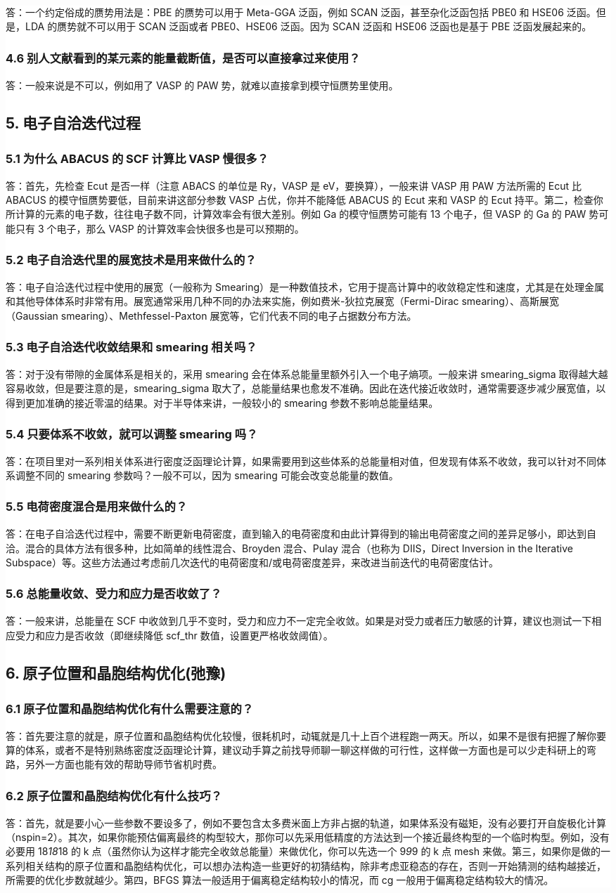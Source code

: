 答：一个约定俗成的赝势用法是：PBE 的赝势可以用于 Meta-GGA 泛函，例如 SCAN 泛函，甚至杂化泛函包括 PBE0 和 HSE06 泛函。但是，LDA 的赝势就不可以用于 SCAN 泛函或者 PBE0、HSE06 泛函。因为 SCAN 泛函和 HSE06 泛函也是基于 PBE 泛函发展起来的。

### 4.6 别人文献看到的某元素的能量截断值，是否可以直接拿过来使用？

答：一般来说是不可以，例如用了 VASP 的 PAW 势，就难以直接拿到模守恒赝势里使用。

## 5. 电子自洽迭代过程

### 5.1 为什么 ABACUS 的 SCF 计算比 VASP 慢很多？

答：首先，先检查 Ecut 是否一样（注意 ABACS 的单位是 Ry，VASP 是 eV，要换算），一般来讲 VASP 用 PAW 方法所需的 Ecut 比 ABACUS 的模守恒赝势要低，目前来讲这部分参数 VASP 占优，你并不能降低 ABACUS 的 Ecut 来和 VASP 的 Ecut 持平。第二，检查你所计算的元素的电子数，往往电子数不同，计算效率会有很大差别。例如 Ga 的模守恒赝势可能有 13 个电子，但 VASP 的 Ga 的 PAW 势可能只有 3 个电子，那么 VASP 的计算效率会快很多也是可以预期的。

### 5.2 电子自洽迭代里的展宽技术是用来做什么的？

答：电子自洽迭代过程中使用的展宽（一般称为 Smearing）是一种数值技术，它用于提高计算中的收敛稳定性和速度，尤其是在处理金属和其他导体体系时非常有用。展宽通常采用几种不同的办法来实施，例如费米-狄拉克展宽（Fermi-Dirac smearing）、高斯展宽（Gaussian smearing）、Methfessel-Paxton 展宽等，它们代表不同的电子占据数分布方法。

### 5.3 电子自洽迭代收敛结果和 smearing 相关吗？

答：对于没有带隙的金属体系是相关的，采用 smearing 会在体系总能量里额外引入一个电子熵项。一般来讲 smearing_sigma 取得越大越容易收敛，但是要注意的是，smearing_sigma 取大了，总能量结果也愈发不准确。因此在迭代接近收敛时，通常需要逐步减少展宽值，以得到更加准确的接近零温的结果。对于半导体来讲，一般较小的 smearing 参数不影响总能量结果。

### 5.4 只要体系不收敛，就可以调整 smearing 吗？

答：在项目里对一系列相关体系进行密度泛函理论计算，如果需要用到这些体系的总能量相对值，但发现有体系不收敛，我可以针对不同体系调整不同的 smearing 参数吗？一般不可以，因为 smearing 可能会改变总能量的数值。

### 5.5 电荷密度混合是用来做什么的？

答：在电子自洽迭代过程中，需要不断更新电荷密度，直到输入的电荷密度和由此计算得到的输出电荷密度之间的差异足够小，即达到自洽。混合的具体方法有很多种，比如简单的线性混合、Broyden 混合、Pulay 混合（也称为 DIIS，Direct Inversion in the Iterative Subspace）等。这些方法通过考虑前几次迭代的电荷密度和/或电荷密度差异，来改进当前迭代的电荷密度估计。

### 5.6 总能量收敛、受力和应力是否收敛了？

答：一般来讲，总能量在 SCF 中收敛到几乎不变时，受力和应力不一定完全收敛。如果是对受力或者压力敏感的计算，建议也测试一下相应受力和应力是否收敛（即继续降低 scf_thr 数值，设置更严格收敛阈值）。

## 6. 原子位置和晶胞结构优化(弛豫)

### 6.1 原子位置和晶胞结构优化有什么需要注意的？

答：首先要注意的就是，原子位置和晶胞结构优化较慢，很耗机时，动辄就是几十上百个进程跑一两天。所以，如果不是很有把握了解你要算的体系，或者不是特别熟练密度泛函理论计算，建议动手算之前找导师聊一聊这样做的可行性，这样做一方面也是可以少走科研上的弯路，另外一方面也能有效的帮助导师节省机时费。

### 6.2 原子位置和晶胞结构优化有什么技巧？

答：首先，就是要小心一些参数不要设多了，例如不要包含太多费米面上方非占据的轨道，如果体系没有磁矩，没有必要打开自旋极化计算（nspin=2）。其次，如果你能预估偏离最终的构型较大，那你可以先采用低精度的方法达到一个接近最终构型的一个临时构型。例如，没有必要用 18*18*18 的 k 点（虽然你认为这样才能完全收敛总能量）来做优化，你可以先选一个 9*9*9 的 k 点 mesh 来做。第三，如果你是做的一系列相关结构的原子位置和晶胞结构优化，可以想办法构造一些更好的初猜结构，除非考虑亚稳态的存在，否则一开始猜测的结构越接近，所需要的优化步数就越少。第四，BFGS 算法一般适用于偏离稳定结构较小的情况，而 cg 一般用于偏离稳定结构较大的情况。
